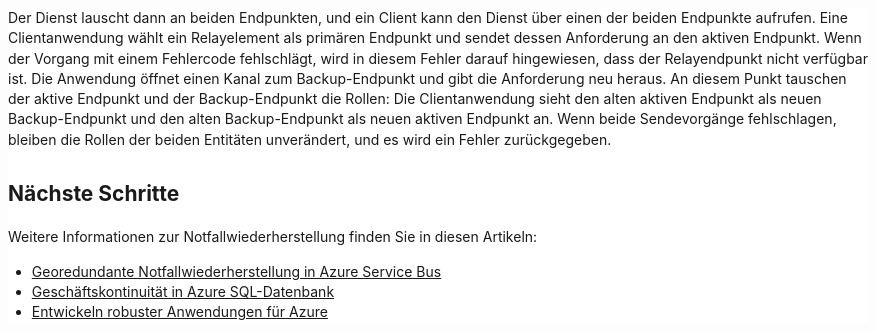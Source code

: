 Der Dienst lauscht dann an beiden Endpunkten, und ein Client kann den Dienst über einen der beiden Endpunkte aufrufen. Eine Clientanwendung wählt ein Relayelement als primären Endpunkt und sendet dessen Anforderung an den aktiven Endpunkt. Wenn der Vorgang mit einem Fehlercode fehlschlägt, wird in diesem Fehler darauf hingewiesen, dass der Relayendpunkt nicht verfügbar ist. Die Anwendung öffnet einen Kanal zum Backup-Endpunkt und gibt die Anforderung neu heraus. An diesem Punkt tauschen der aktive Endpunkt und der Backup-Endpunkt die Rollen: Die Clientanwendung sieht den alten aktiven Endpunkt als neuen Backup-Endpunkt und den alten Backup-Endpunkt als neuen aktiven Endpunkt an. Wenn beide Sendevorgänge fehlschlagen, bleiben die Rollen der beiden Entitäten unverändert, und es wird ein Fehler zurückgegeben.

## <a name="next-steps"></a>Nächste Schritte
Weitere Informationen zur Notfallwiederherstellung finden Sie in diesen Artikeln:

* [Georedundante Notfallwiederherstellung in Azure Service Bus](service-bus-geo-dr.md)
* [Geschäftskontinuität in Azure SQL-Datenbank][Azure SQL Database Business Continuity]
* [Entwickeln robuster Anwendungen für Azure][Azure resiliency technical guidance]

[Service Bus Authentication]: service-bus-authentication-and-authorization.md
[Partitioned messaging entities]: service-bus-partitioning.md
[Asynchronous messaging patterns and high availability]: service-bus-async-messaging.md#failure-of-service-bus-within-an-azure-datacenter
[BrokeredMessage.MessageId]: /dotnet/api/microsoft.servicebus.messaging.brokeredmessage
[BrokeredMessage.Label]: /dotnet/api/microsoft.servicebus.messaging.brokeredmessage
[Geo-replication with Service Bus Standard Tier]: https://github.com/Azure/azure-service-bus/tree/master/samples/DotNet/Microsoft.ServiceBus.Messaging/GeoReplication
[Azure SQL Database Business Continuity]:../azure-sql/database/business-continuity-high-availability-disaster-recover-hadr-overview.md
[Azure resiliency technical guidance]: /azure/architecture/resiliency

[1]: ./media/service-bus-outages-disasters/az.png
